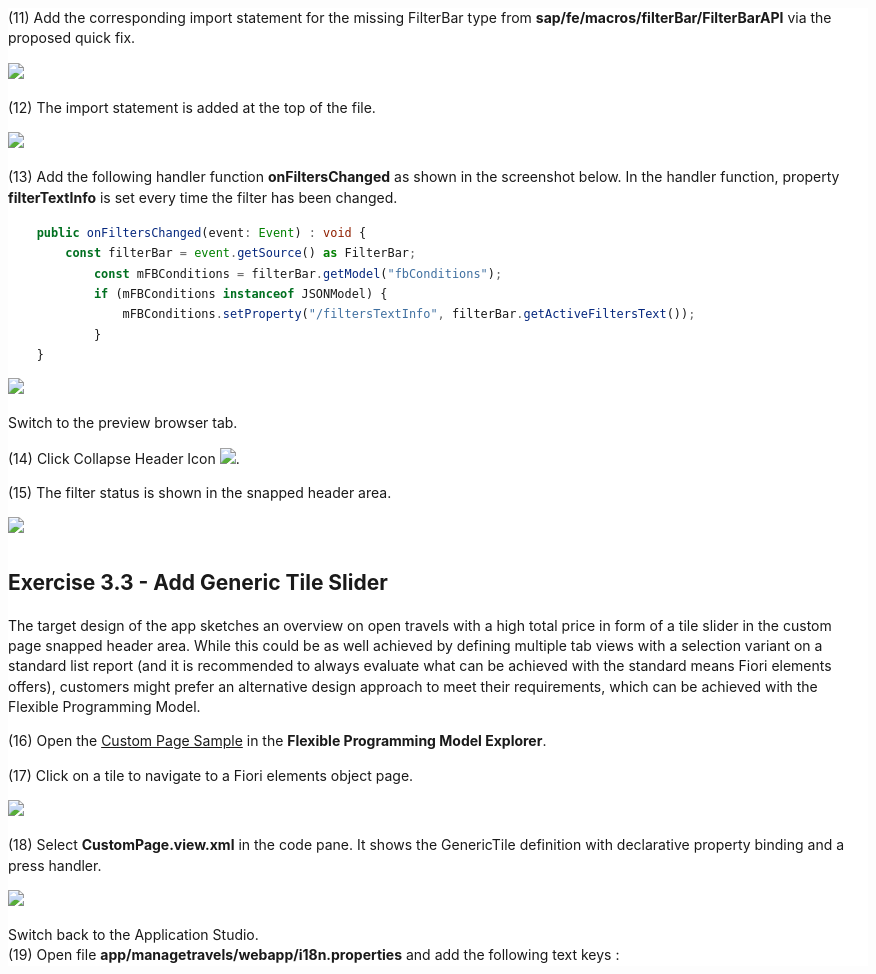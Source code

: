 (11) Add the corresponding import statement for the missing FilterBar type from **sap/fe/macros/filterBar/FilterBarAPI** via the proposed quick fix.

![](./images/tsimage7.png)

(12) The import statement is added at the top of the file.

![](./images/tsimage9.png)

(13) Add the following handler function **onFiltersChanged** as shown in the screenshot below. In the handler function, property **filterTextInfo** is set every time the filter has been changed.
```ts
    public onFiltersChanged(event: Event) : void {
        const filterBar = event.getSource() as FilterBar;
            const mFBConditions = filterBar.getModel("fbConditions");
            if (mFBConditions instanceof JSONModel) {
                mFBConditions.setProperty("/filtersTextInfo", filterBar.getActiveFiltersText());
            }
    }        
```
![](./images/tsimage11.png)

Switch to the preview browser tab.

(14) Click Collapse Header Icon ![](./images/tsimage13.png).

(15) The filter status is shown in the snapped header area.

![](./images/tsimage12.png)

## Exercise 3.3 - Add Generic Tile Slider

The target design of the app sketches an overview on open travels with a high total price in form of a tile slider in the custom page snapped header area. While this could be as well achieved by defining multiple tab views with a selection variant on a standard list report (and it is recommended to always evaluate what can be achieved with the standard means Fiori elements offers), customers might prefer an alternative design approach to meet their requirements, which can be achieved with the Flexible Programming Model.

(16) Open the [Custom Page Sample](https://ui5.sap.com/test-resources/sap/fe/core/fpmExplorer/index.html#/customElements/customElementsOverview/customPageContent) in the **Flexible Programming Model Explorer**.

(17) Click on a tile to navigate to a Fiori elements object page.

![](./images/image10b.png)

(18) Select **CustomPage.view.xml** in the code pane. It shows the GenericTile definition with declarative property binding and a press handler.

![](./images/image12.png)

Switch back to the Application Studio.\
(19) Open file **app/managetravels/webapp/i18n.properties** and add the following text keys :
